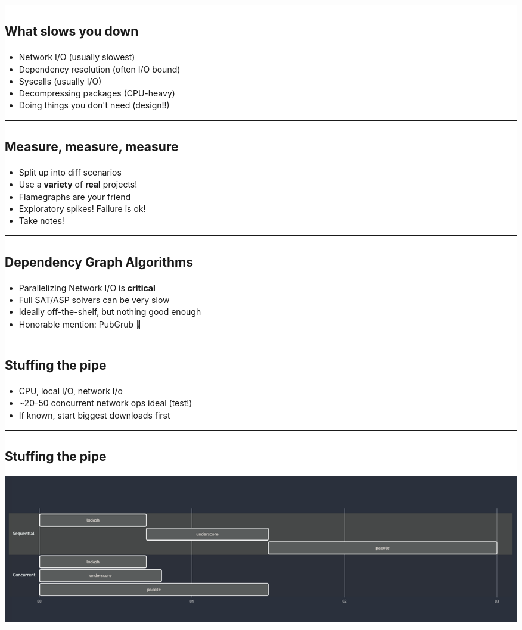 

---

## **What slows you down**

* Network I/O (usually slowest)
* Dependency resolution (often I/O bound)
* Syscalls (usually I/O)
* Decompressing packages (CPU-heavy)
* Doing things you don't need (design!!)



---

## **Measure, measure, measure**

* Split up into diff scenarios
* Use a **variety** of **real** projects!
* Flamegraphs are your friend
* Exploratory spikes! Failure is ok!
* Take notes!



---

## **Dependency Graph Algorithms**

* Parallelizing Network I/O is **critical**
* Full SAT/ASP solvers can be very slow
* Ideally off-the-shelf, but nothing good enough
* Honorable mention: PubGrub 🍟



---

## **Stuffing the pipe**

* CPU, local I/O, network I/o
* ~20-50 concurrent network ops ideal (test!)
* If known, start biggest downloads first



---

## **Stuffing the pipe**

![w:1100](img/stuff-the-pipe.png)
